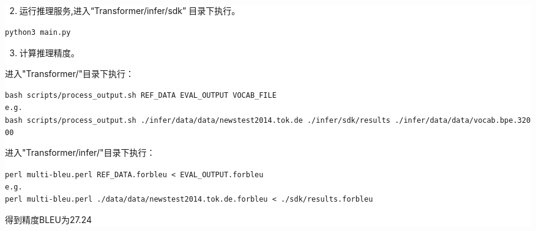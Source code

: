 2. 运行推理服务,进入“Transformer/infer/sdk” 目录下执行。

```Shell
python3 main.py
```

3. 计算推理精度。

进入"Transformer/"目录下执行：

```shell
bash scripts/process_output.sh REF_DATA EVAL_OUTPUT VOCAB_FILE
e.g.
bash scripts/process_output.sh ./infer/data/data/newstest2014.tok.de ./infer/sdk/results ./infer/data/data/vocab.bpe.32000
```

进入"Transformer/infer/"目录下执行：

```shell
perl multi-bleu.perl REF_DATA.forbleu < EVAL_OUTPUT.forbleu
e.g.
perl multi-bleu.perl ./data/data/newstest2014.tok.de.forbleu < ./sdk/results.forbleu
```

得到精度BLEU为27.24
